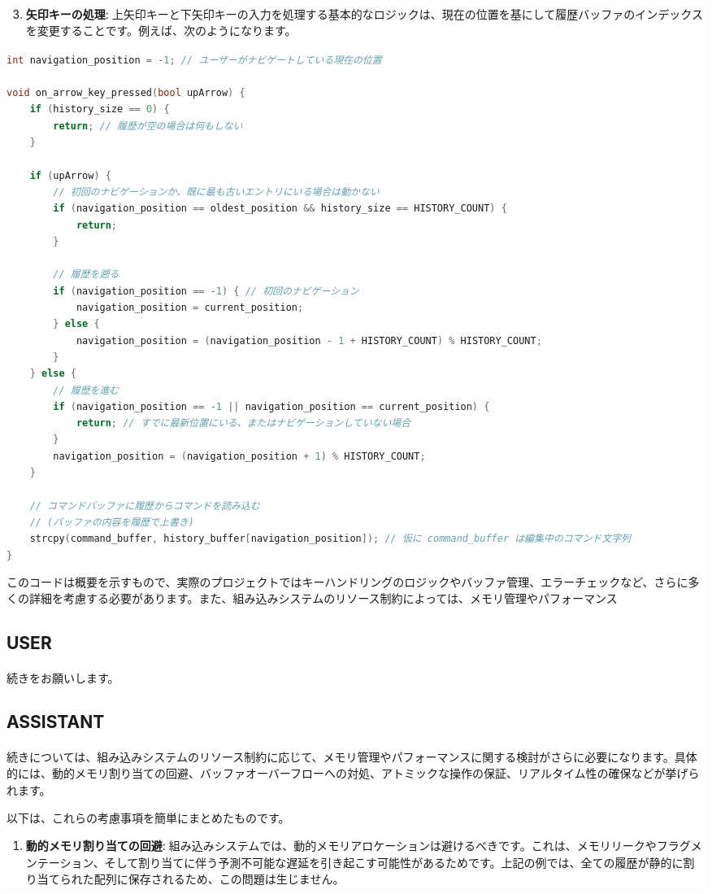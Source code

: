 3. **矢印キーの処理**:
上矢印キーと下矢印キーの入力を処理する基本的なロジックは、現在の位置を基にして履歴バッファのインデックスを変更することです。例えば、次のようになります。

```c
int navigation_position = -1; // ユーザーがナビゲートしている現在の位置

void on_arrow_key_pressed(bool upArrow) {
    if (history_size == 0) {
        return; // 履歴が空の場合は何もしない
    }

    if (upArrow) {
        // 初回のナビゲーションか、既に最も古いエントリにいる場合は動かない
        if (navigation_position == oldest_position && history_size == HISTORY_COUNT) {
            return;
        }

        // 履歴を遡る
        if (navigation_position == -1) { // 初回のナビゲーション
            navigation_position = current_position;
        } else {
            navigation_position = (navigation_position - 1 + HISTORY_COUNT) % HISTORY_COUNT;
        }
    } else {
        // 履歴を進む
        if (navigation_position == -1 || navigation_position == current_position) {
            return; // すでに最新位置にいる、またはナビゲーションしていない場合
        }
        navigation_position = (navigation_position + 1) % HISTORY_COUNT;
    }

    // コマンドバッファに履歴からコマンドを読み込む
    // (バッファの内容を履歴で上書き)
    strcpy(command_buffer, history_buffer[navigation_position]); // 仮に command_buffer は編集中のコマンド文字列
}
```

このコードは概要を示すもので、実際のプロジェクトではキーハンドリングのロジックやバッファ管理、エラーチェックなど、さらに多くの詳細を考慮する必要があります。また、組み込みシステムのリソース制約によっては、メモリ管理やパフォーマンス

## USER
続きをお願いします。

## ASSISTANT
続きについては、組み込みシステムのリソース制約に応じて、メモリ管理やパフォーマンスに関する検討がさらに必要になります。具体的には、動的メモリ割り当ての回避、バッファオーバーフローへの対処、アトミックな操作の保証、リアルタイム性の確保などが挙げられます。

以下は、これらの考慮事項を簡単にまとめたものです。

1. **動的メモリ割り当ての回避**:
   組み込みシステムでは、動的メモリアロケーションは避けるべきです。これは、メモリリークやフラグメンテーション、そして割り当てに伴う予測不可能な遅延を引き起こす可能性があるためです。上記の例では、全ての履歴が静的に割り当てられた配列に保存されるため、この問題は生じません。
